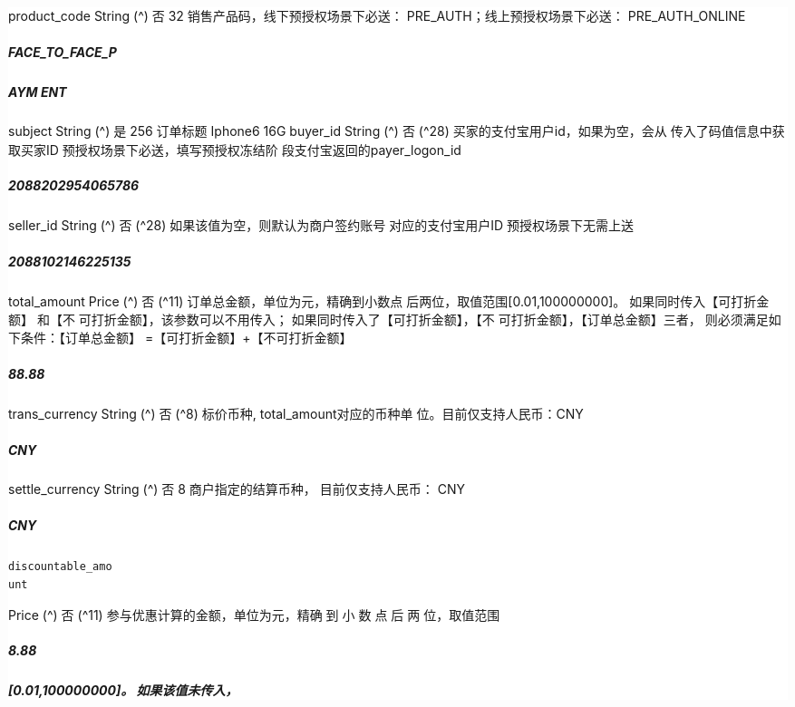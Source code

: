 product_code String (^) 否 32 销售产品码，线下预授权场景下必送：
PRE_AUTH；线上预授权场景下必送：
PRE_AUTH_ONLINE

##### FACE_TO_FACE_P

##### AYM ENT

subject String (^) 是 256 订单标题 Iphone6 16G
buyer_id String (^) 否 (^28) 买家的支付宝用户id，如果为空，会从
传入了码值信息中获取买家ID
预授权场景下必送，填写预授权冻结阶
段支付宝返回的payer_logon_id

##### 2088202954065786

seller_id String (^) 否 (^28) 如果该值为空，则默认为商户签约账号
对应的支付宝用户ID
预授权场景下无需上送

##### 2088102146225135

total_amount Price (^) 否 (^11) 订单总金额，单位为元，精确到小数点
后两位，取值范围[0.01,100000000]。
如果同时传入【可打折金额】 和【不
可打折金额】，该参数可以不用传入；
如果同时传入了【可打折金额】，【不
可打折金额】，【订单总金额】三者，
则必须满足如下条件：【订单总金额】
=【可打折金额】+【不可打折金额】

##### 88.88

trans_currency String (^) 否 (^8) 标价币种, total_amount对应的币种单
位。目前仅支持人民币：CNY

##### CNY

settle_currency String (^) 否 8 商户指定的结算币种，
目前仅支持人民币：
CNY

##### CNY

```
discountable_amo
unt
```
Price (^) 否 (^11) 参与优惠计算的金额，单位为元，精确
到 小 数 点 后 两 位，取值范围

##### 8.88


##### [0.01,100000000]。 如果该值未传入，
